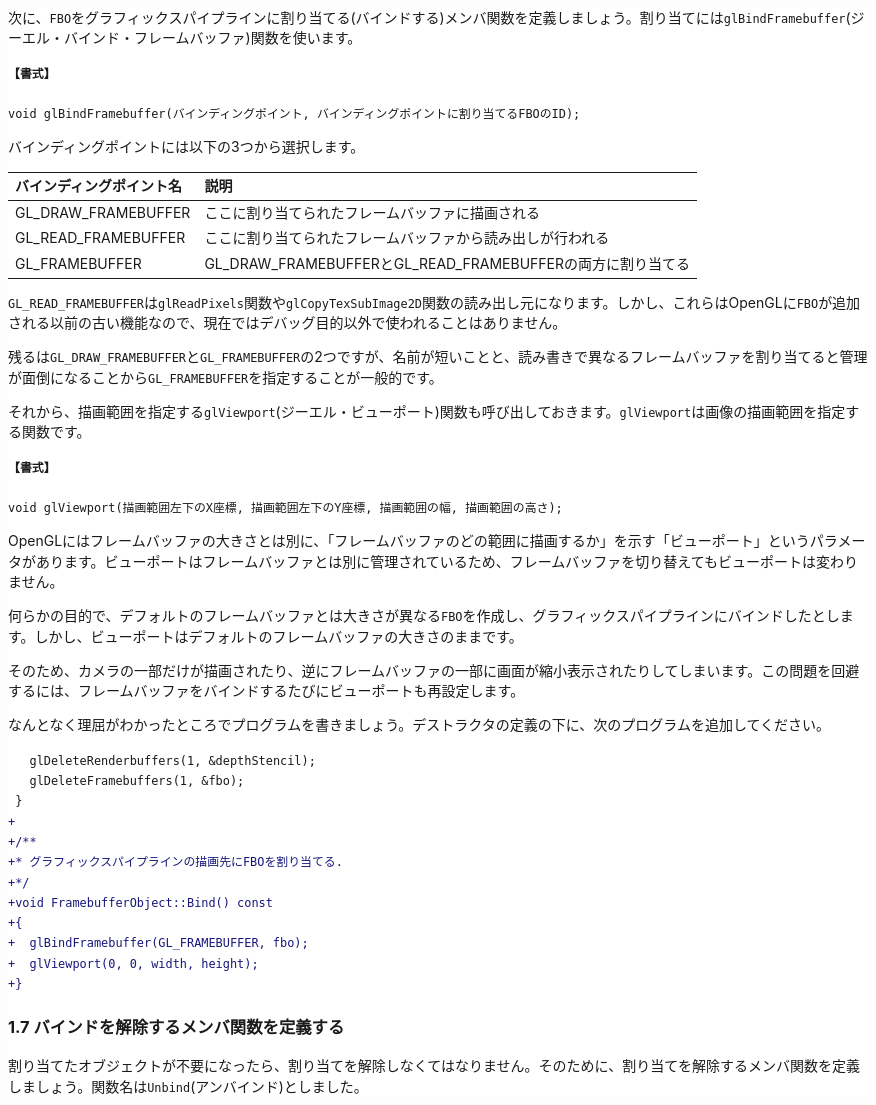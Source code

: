 次に、`FBO`をグラフィックスパイプラインに割り当てる(バインドする)メンバ関数を定義しましょう。割り当てには`glBindFramebuffer`(ジーエル・バインド・フレームバッファ)関数を使います。

<p><code class="tnmai_code"><strong>【書式】</strong><br>
void glBindFramebuffer(バインディングポイント, バインディングポイントに割り当てるFBOのID);
</code></p>

バインディングポイントには以下の3つから選択します。

| バインディングポイント名 | 説明 |
|:-------------------------|:-----|
| GL_DRAW_FRAMEBUFFER      | ここに割り当てられたフレームバッファに描画される |
| GL_READ_FRAMEBUFFER      | ここに割り当てられたフレームバッファから読み出しが行われる |
| GL_FRAMEBUFFER           | GL_DRAW_FRAMEBUFFERとGL_READ_FRAMEBUFFERの両方に割り当てる |

`GL_READ_FRAMEBUFFER`は`glReadPixels`関数や`glCopyTexSubImage2D`関数の読み出し元になります。しかし、これらはOpenGLに`FBO`が追加される以前の古い機能なので、現在ではデバッグ目的以外で使われることはありません。

残るは`GL_DRAW_FRAMEBUFFER`と`GL_FRAMEBUFFER`の2つですが、名前が短いことと、読み書きで異なるフレームバッファを割り当てると管理が面倒になることから`GL_FRAMEBUFFER`を指定することが一般的です。

それから、描画範囲を指定する`glViewport`(ジーエル・ビューポート)関数も呼び出しておきます。`glViewport`は画像の描画範囲を指定する関数です。

<p><code class="tnmai_code"><strong>【書式】</strong><br>
void glViewport(描画範囲左下のX座標, 描画範囲左下のY座標, 描画範囲の幅, 描画範囲の高さ);
</code></p>

OpenGLにはフレームバッファの大きさとは別に、「フレームバッファのどの範囲に描画するか」を示す「ビューポート」というパラメータがあります。ビューポートはフレームバッファとは別に管理されているため、フレームバッファを切り替えてもビューポートは変わりません。

何らかの目的で、デフォルトのフレームバッファとは大きさが異なる`FBO`を作成し、グラフィックスパイプラインにバインドしたとします。しかし、ビューポートはデフォルトのフレームバッファの大きさのままです。

そのため、カメラの一部だけが描画されたり、逆にフレームバッファの一部に画面が縮小表示されたりしてしまいます。この問題を回避するには、フレームバッファをバインドするたびにビューポートも再設定します。

なんとなく理屈がわかったところでプログラムを書きましょう。デストラクタの定義の下に、次のプログラムを追加してください。

```diff
   glDeleteRenderbuffers(1, &depthStencil);
   glDeleteFramebuffers(1, &fbo);
 }
+
+/**
+* グラフィックスパイプラインの描画先にFBOを割り当てる.
+*/
+void FramebufferObject::Bind() const
+{
+  glBindFramebuffer(GL_FRAMEBUFFER, fbo);
+  glViewport(0, 0, width, height);
+}
```

### 1.7 バインドを解除するメンバ関数を定義する

割り当てたオブジェクトが不要になったら、割り当てを解除しなくてはなりません。そのために、割り当てを解除するメンバ関数を定義しましょう。関数名は`Unbind`(アンバインド)としました。
